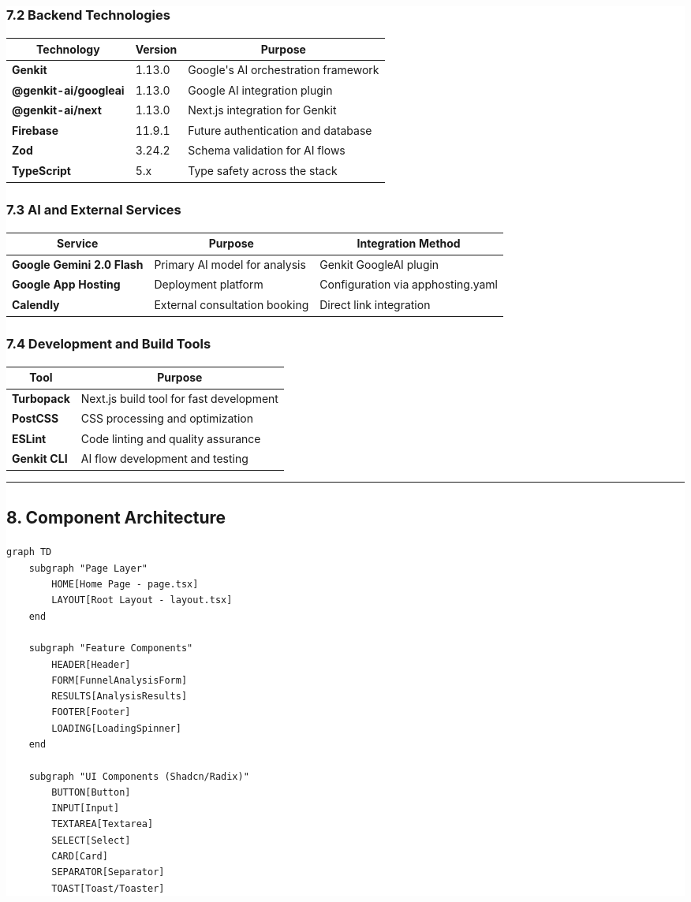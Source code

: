 ### 7.2 Backend Technologies

| Technology | Version | Purpose |
|------------|---------|---------|
| **Genkit** | 1.13.0 | Google's AI orchestration framework |
| **@genkit-ai/googleai** | 1.13.0 | Google AI integration plugin |
| **@genkit-ai/next** | 1.13.0 | Next.js integration for Genkit |
| **Firebase** | 11.9.1 | Future authentication and database |
| **Zod** | 3.24.2 | Schema validation for AI flows |
| **TypeScript** | 5.x | Type safety across the stack |

### 7.3 AI and External Services

| Service | Purpose | Integration Method |
|---------|---------|-------------------|
| **Google Gemini 2.0 Flash** | Primary AI model for analysis | Genkit GoogleAI plugin |
| **Google App Hosting** | Deployment platform | Configuration via apphosting.yaml |
| **Calendly** | External consultation booking | Direct link integration |

### 7.4 Development and Build Tools

| Tool | Purpose |
|------|---------|
| **Turbopack** | Next.js build tool for fast development |
| **PostCSS** | CSS processing and optimization |
| **ESLint** | Code linting and quality assurance |
| **Genkit CLI** | AI flow development and testing |

---

## 8. Component Architecture

```mermaid
graph TD
    subgraph "Page Layer"
        HOME[Home Page - page.tsx]
        LAYOUT[Root Layout - layout.tsx]
    end
    
    subgraph "Feature Components"
        HEADER[Header]
        FORM[FunnelAnalysisForm]
        RESULTS[AnalysisResults]
        FOOTER[Footer]
        LOADING[LoadingSpinner]
    end
    
    subgraph "UI Components (Shadcn/Radix)"
        BUTTON[Button]
        INPUT[Input]
        TEXTAREA[Textarea]
        SELECT[Select]
        CARD[Card]
        SEPARATOR[Separator]
        TOAST[Toast/Toaster]
```
